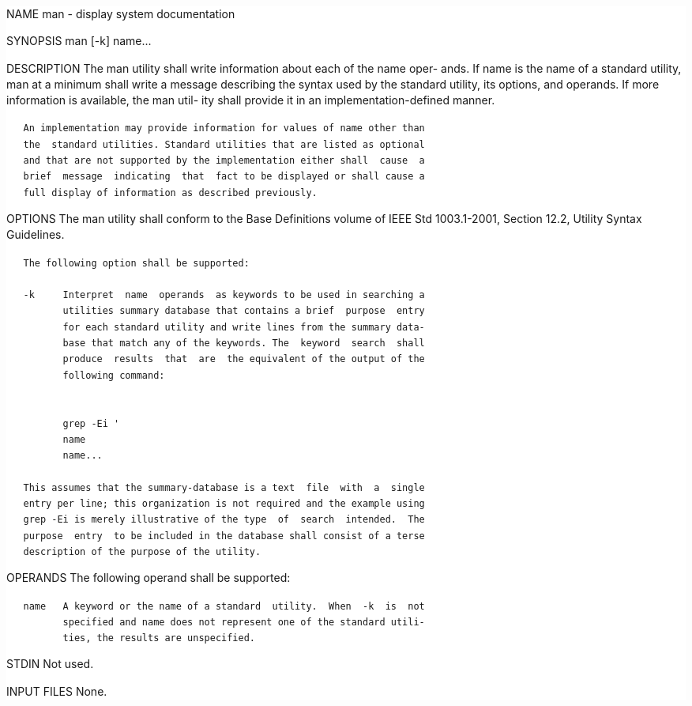 NAME
       man - display system documentation

SYNOPSIS
       man [-k] name...

DESCRIPTION
       The man utility shall write information about each of  the  name  oper-
       ands. If name is the name of a standard utility, man at a minimum shall
       write a message describing the syntax used by the standard utility, its
       options,  and operands. If more information is available, the man util-
       ity shall provide it in an implementation-defined manner.

       An implementation may provide information for values of name other than
       the  standard utilities. Standard utilities that are listed as optional
       and that are not supported by the implementation either shall  cause  a
       brief  message  indicating  that  fact to be displayed or shall cause a
       full display of information as described previously.

OPTIONS
       The man utility  shall  conform  to  the  Base  Definitions  volume  of
       IEEE Std 1003.1-2001, Section 12.2, Utility Syntax Guidelines.

       The following option shall be supported:

       -k     Interpret  name  operands  as keywords to be used in searching a
              utilities summary database that contains a brief  purpose  entry
              for each standard utility and write lines from the summary data-
              base that match any of the keywords. The  keyword  search  shall
              produce  results  that  are  the equivalent of the output of the
              following command:


              grep -Ei '
              name
              name...

       This assumes that the summary-database is a text  file  with  a  single
       entry per line; this organization is not required and the example using
       grep -Ei is merely illustrative of the type  of  search  intended.  The
       purpose  entry  to be included in the database shall consist of a terse
       description of the purpose of the utility.


OPERANDS
       The following operand shall be supported:

       name   A keyword or the name of a standard  utility.  When  -k  is  not
              specified and name does not represent one of the standard utili-
              ties, the results are unspecified.


STDIN
       Not used.

INPUT FILES
       None.

